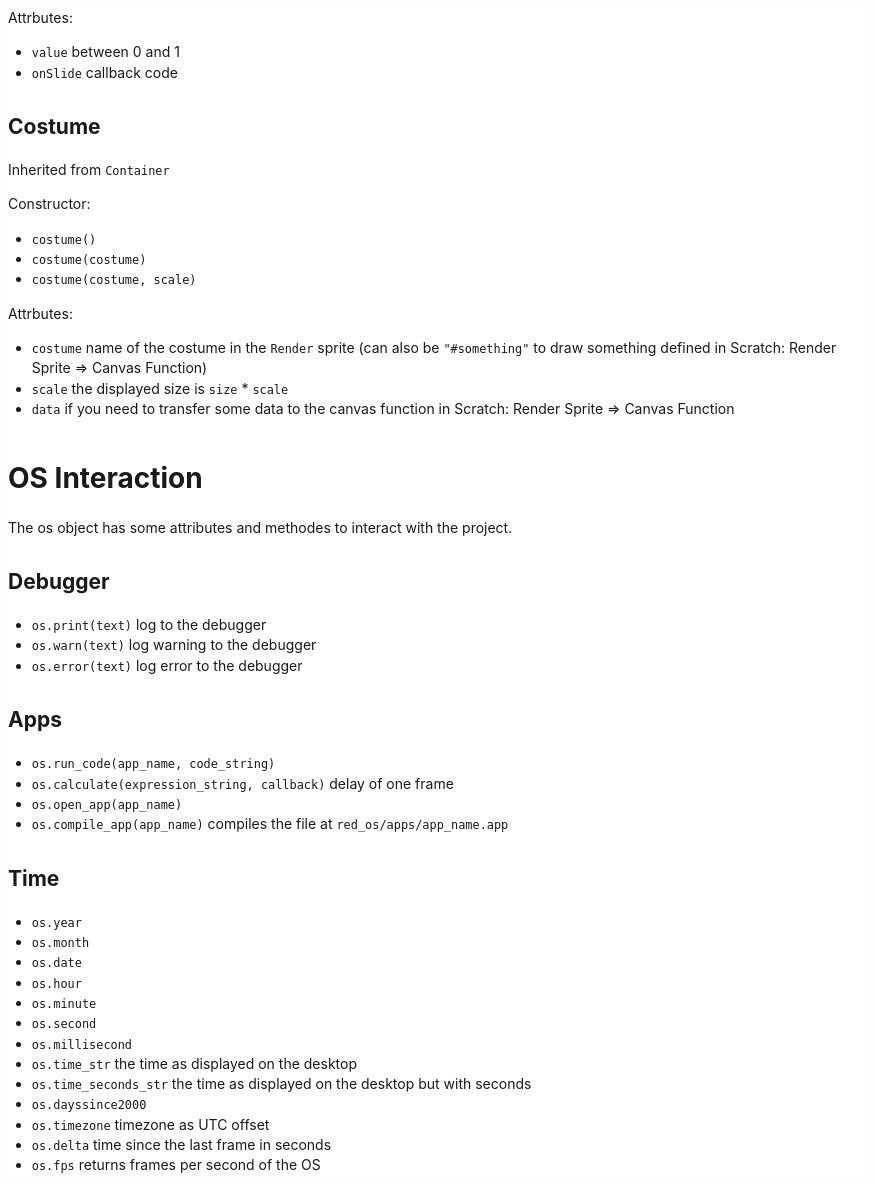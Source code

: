 Attrbutes:
- `value` between 0 and 1
- `onSlide` callback code

## Costume

Inherited from `Container`

Constructor:
- `costume()`
- `costume(costume)`
- `costume(costume, scale)`

Attrbutes:
- `costume` name of the costume in the `Render` sprite (can also be `"#something"` to draw something defined in Scratch: Render Sprite => Canvas Function)
- `scale` the displayed size is `size` * `scale`
- `data` if you need to transfer some data to the canvas function in Scratch: Render Sprite => Canvas Function

# OS Interaction

The os object has some attributes and methodes to interact with the project.

## Debugger
- `os.print(text)` log to the debugger
- `os.warn(text)` log warning to the debugger
- `os.error(text)` log error to the debugger

## Apps
- `os.run_code(app_name, code_string)`
- `os.calculate(expression_string, callback)` delay of one frame
- `os.open_app(app_name)`
- `os.compile_app(app_name)` compiles the file at `red_os/apps/app_name.app`

## Time
- `os.year`
- `os.month`
- `os.date`
- `os.hour`
- `os.minute`
- `os.second`
- `os.millisecond`
- `os.time_str` the time as displayed on the desktop
- `os.time_seconds_str` the time as displayed on the desktop but with seconds
- `os.dayssince2000`
- `os.timezone` timezone as UTC offset
- `os.delta` time since the last frame in seconds
- `os.fps` returns frames per second of the OS
